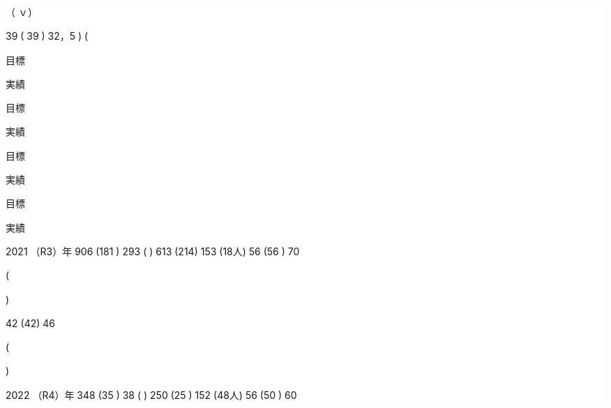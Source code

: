 （ ｖ）

39
( 39 )
32，5
)
(

目標

実績

目標

実績

目標

実績

目標

実績

2021
（R3）年
906
(181 )
293
(
)
613
(214)
153
(18人)
56
(56 )
70

(

)

42
(42)
46

(

)

2022
（R4）年
348
(35 )
38
(
)
250
(25 )
152
(48人)
56
(50 )
60
